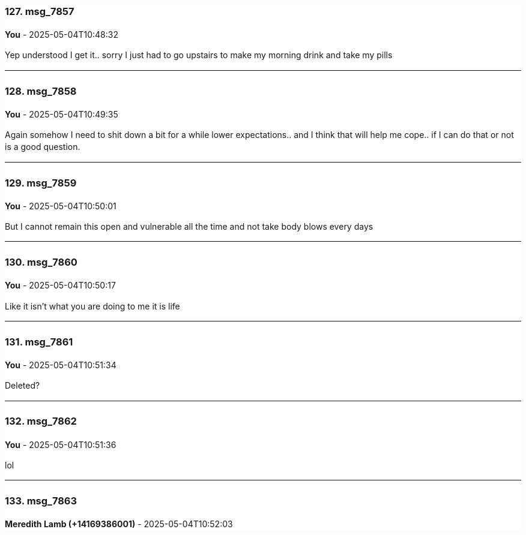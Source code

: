 ### 127. msg_7857

**You** - 2025-05-04T10:48:32

Yep understood I get it\.\. sorry I just had to go upstairs to make my morning drink and take my pills


---

### 128. msg_7858

**You** - 2025-05-04T10:49:35

Again somehow I need to shit down a bit for a while lower expectations\.\. and I think that will help me cope\.\. if I can do that or not is a good question\.


---

### 129. msg_7859

**You** - 2025-05-04T10:50:01

But I cannot remain this open and vulnerable all the time and not take body blows every days


---

### 130. msg_7860

**You** - 2025-05-04T10:50:17

Like it isn’t what you are doing to me it is life


---

### 131. msg_7861

**You** - 2025-05-04T10:51:34

Deleted?


---

### 132. msg_7862

**You** - 2025-05-04T10:51:36

lol


---

### 133. msg_7863

**Meredith Lamb \(\+14169386001\)** - 2025-05-04T10:52:03
